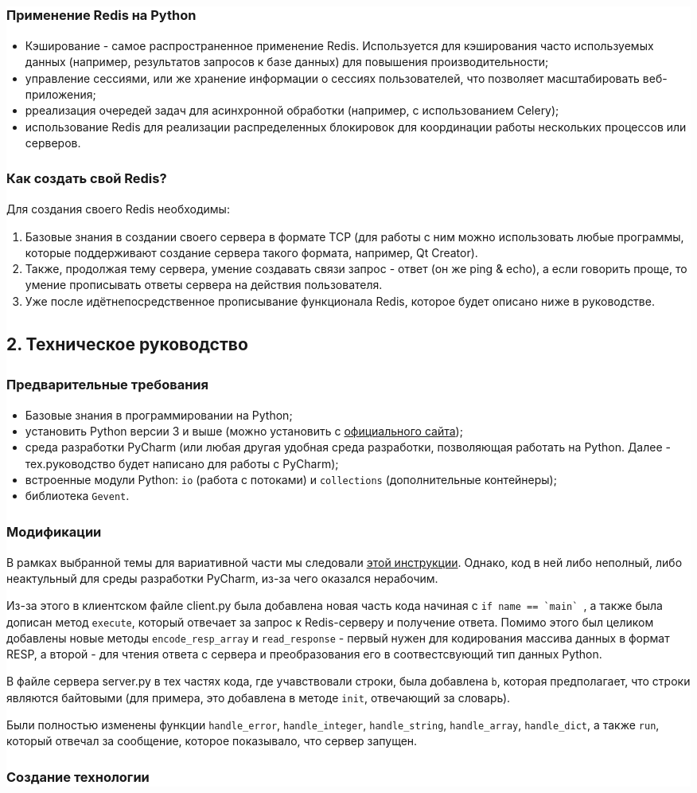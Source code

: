 ### Применение Redis на Python
* Кэширование - самое распространенное применение Redis. Используется для кэширования часто используемых данных (например, результатов запросов к базе данных) для повышения производительности;
* управление сессиями, или же хранение информации о сессиях пользователей, что позволяет масштабировать веб-приложения;
* рреализация очередей задач для асинхронной обработки (например, с использованием Celery);
* использование Redis для реализации распределенных блокировок для координации работы нескольких процессов или серверов.

### Как создать свой Redis?
Для создания своего Redis необходимы:
1. Базовые знания в создании своего сервера в формате TCP (для работы с ним можно использовать любые программы, которые поддерживают создание сервера такого формата, например, Qt Creator).
2. Также, продолжая тему сервера, умение создавать связи запрос - ответ (он же ping & echo), а если говорить проще, то умение прописывать ответы сервера на действия пользователя.
3. Уже после идётнепосредственное прописывание функционала Redis, которое будет описано ниже в руководстве.

## 2. Техническое руководство
### Предварительные требования
* Базовые знания в программировании на Python;
* установить Python версии 3 и выше (можно установить с [официального сайта](https://www.python.org/));
* среда разработки PyCharm (или любая другая удобная среда разработки, позволяющая работать на Python. Далее - тех.руководство будет написано для работы с PyCharm);
* встроенные модули Python: ```io``` (работа с потоками) и ```collections``` (дополнительные контейнеры);
* библиотека ```Gevent```.

### Модификации
В рамках выбранной темы для вариативной части мы следовали [этой инструкции](https://charlesleifer.com/blog/building-a-simple-redis-server-with-python/). Однако, код в ней
либо неполный, либо неактульный для среды разработки PyCharm, из-за чего оказался нерабочим. 

Из-за этого в клиентском файле client.py была добавлена новая часть кода начиная с ```if name == `main` ```, а также была дописан метод ```execute```, который отвечает за запрос к Redis-серверу и получение ответа. Помимо этого был целиком добавлены новые методы ```encode_resp_array``` и ```read_response``` - первый нужен для кодирования массива данных в формат RESP, а второй - для чтения ответа с сервера и преобразования его в соотвестсвующий тип данных Python.

В файле сервера server.py в тех частях кода, где учавствовали строки, была добавлена ```b```, которая предполагает, что строки являются байтовыми (для примера, это добавлена в методе ```init```, отвечающий за словарь).

Были полностью изменены функции ```handle_error```, ```handle_integer```, ```handle_string```, ```handle_array```, ```handle_dict```, а также ```run```, который отвечал за сообщение, которое показывало, что сервер запущен.

### Создание технологии
